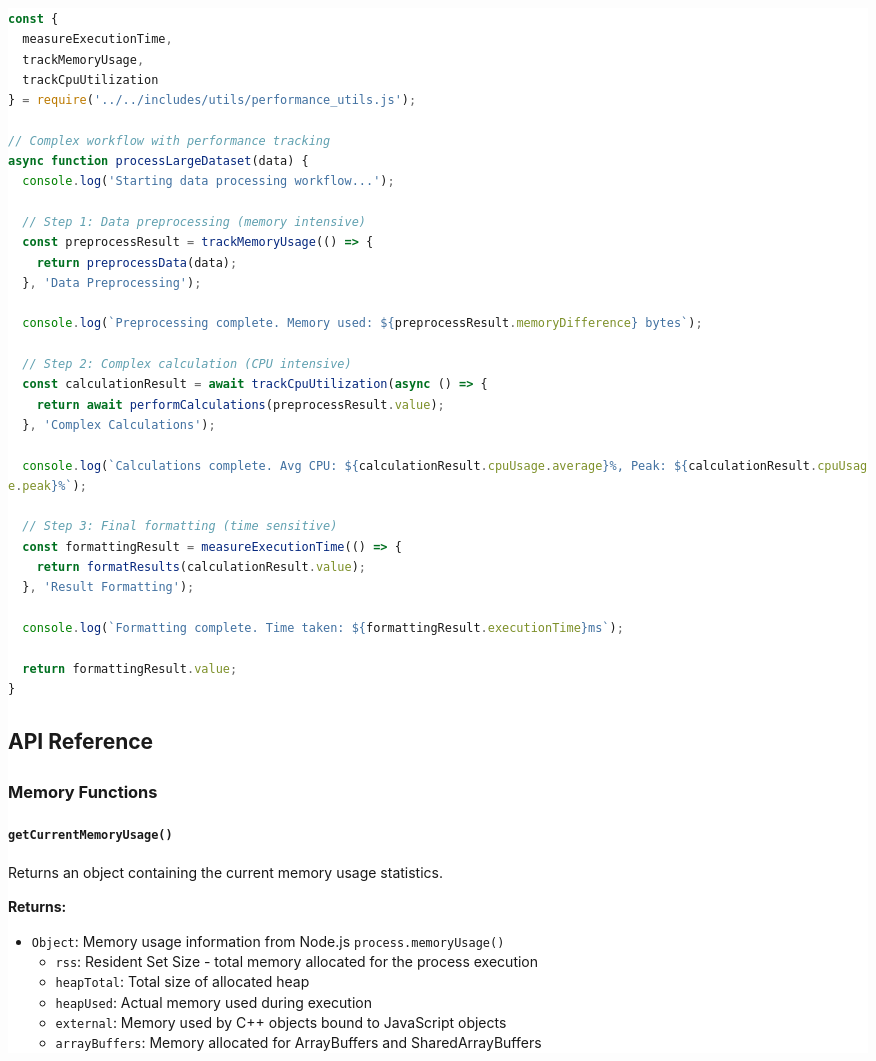 ```javascript
const { 
  measureExecutionTime, 
  trackMemoryUsage, 
  trackCpuUtilization 
} = require('../../includes/utils/performance_utils.js');

// Complex workflow with performance tracking
async function processLargeDataset(data) {
  console.log('Starting data processing workflow...');
  
  // Step 1: Data preprocessing (memory intensive)
  const preprocessResult = trackMemoryUsage(() => {
    return preprocessData(data);
  }, 'Data Preprocessing');
  
  console.log(`Preprocessing complete. Memory used: ${preprocessResult.memoryDifference} bytes`);
  
  // Step 2: Complex calculation (CPU intensive)
  const calculationResult = await trackCpuUtilization(async () => {
    return await performCalculations(preprocessResult.value);
  }, 'Complex Calculations');
  
  console.log(`Calculations complete. Avg CPU: ${calculationResult.cpuUsage.average}%, Peak: ${calculationResult.cpuUsage.peak}%`);
  
  // Step 3: Final formatting (time sensitive)
  const formattingResult = measureExecutionTime(() => {
    return formatResults(calculationResult.value);
  }, 'Result Formatting');
  
  console.log(`Formatting complete. Time taken: ${formattingResult.executionTime}ms`);
  
  return formattingResult.value;
}
```

## API Reference

### Memory Functions

#### `getCurrentMemoryUsage()`

Returns an object containing the current memory usage statistics.

**Returns:**
- `Object`: Memory usage information from Node.js `process.memoryUsage()`
  - `rss`: Resident Set Size - total memory allocated for the process execution
  - `heapTotal`: Total size of allocated heap
  - `heapUsed`: Actual memory used during execution
  - `external`: Memory used by C++ objects bound to JavaScript objects
  - `arrayBuffers`: Memory allocated for ArrayBuffers and SharedArrayBuffers
